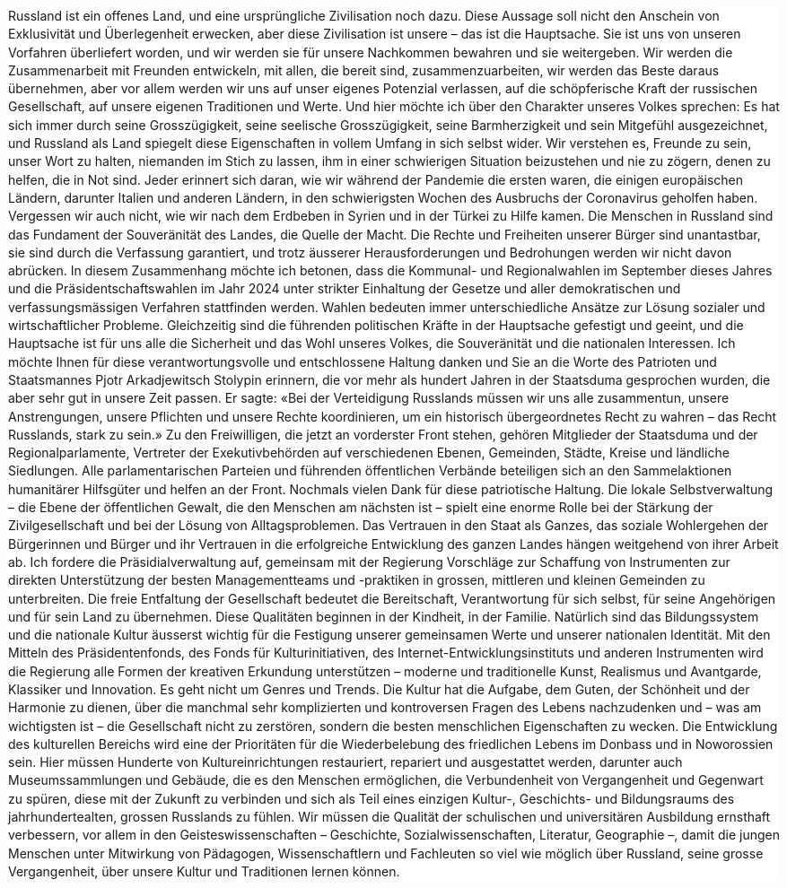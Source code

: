 Russland ist ein offenes Land, und eine ursprüngliche Zivilisation noch dazu. Diese Aussage soll nicht den Anschein von Exklusivität und Überlegenheit erwecken, aber diese Zivilisation ist unsere – das ist die Hauptsache. Sie ist uns von unseren Vorfahren überliefert worden, und wir werden sie für unsere Nachkommen bewahren und sie weitergeben.
Wir werden die Zusammenarbeit mit Freunden entwickeln, mit allen, die bereit sind, zusammenzuarbeiten, wir werden das Beste daraus übernehmen, aber vor allem werden wir uns auf unser eigenes Potenzial verlassen, auf die schöpferische Kraft der russischen Gesellschaft, auf unsere eigenen Traditionen und Werte. Und hier möchte ich über den Charakter unseres Volkes sprechen: Es hat sich immer durch seine Grosszügigkeit, seine seelische Grosszügigkeit, seine Barmherzigkeit und sein Mitgefühl ausgezeichnet, und Russland als Land spiegelt diese Eigenschaften in vollem Umfang in sich selbst wider. Wir verstehen es, Freunde zu sein, unser Wort zu halten, niemanden im Stich zu lassen, ihm in einer schwierigen Situation beizustehen und nie zu zögern, denen zu helfen, die in Not sind.
Jeder erinnert sich daran, wie wir während der Pandemie die ersten waren, die einigen europäischen Ländern, darunter Italien und anderen Ländern, in den schwierigsten Wochen des Ausbruchs der Coronavirus geholfen haben. Vergessen wir auch nicht, wie wir nach dem Erdbeben in Syrien und in der Türkei zu Hilfe kamen.
Die Menschen in Russland sind das Fundament der Souveränität des Landes, die Quelle der Macht. Die Rechte und Freiheiten unserer Bürger sind unantastbar, sie sind durch die Verfassung garantiert, und trotz äusserer Herausforderungen und Bedrohungen werden wir nicht davon abrücken.
In diesem Zusammenhang möchte ich betonen, dass die Kommunal- und Regionalwahlen im September dieses Jahres und die Präsidentschaftswahlen im Jahr 2024 unter strikter Einhaltung der Gesetze und aller demokratischen und verfassungsmässigen Verfahren stattfinden werden.
Wahlen bedeuten immer unterschiedliche Ansätze zur Lösung sozialer und wirtschaftlicher Probleme. Gleichzeitig sind die führenden politischen Kräfte in der Hauptsache gefestigt und geeint, und die Hauptsache ist für uns alle die Sicherheit und das Wohl unseres Volkes, die Souveränität und die nationalen Interessen. Ich möchte Ihnen für diese verantwortungsvolle und entschlossene Haltung danken und Sie an die Worte des Patrioten und Staatsmannes Pjotr Arkadjewitsch Stolypin erinnern, die vor mehr als hundert Jahren in der Staatsduma gesprochen wurden, die aber sehr gut in unsere Zeit passen. Er sagte: «Bei der Verteidigung Russlands müssen wir uns alle zusammentun, unsere Anstrengungen, unsere Pflichten und unsere Rechte koordinieren, um ein historisch übergeordnetes Recht zu wahren – das Recht Russlands, stark zu sein.» Zu den Freiwilligen, die jetzt an vorderster Front stehen, gehören Mitglieder der Staatsduma und der Regionalparlamente, Vertreter der Exekutivbehörden auf verschiedenen Ebenen, Gemeinden, Städte, Kreise und ländliche Siedlungen. Alle parlamentarischen Parteien und führenden öffentlichen Verbände beteiligen sich an den Sammelaktionen humanitärer Hilfsgüter und helfen an der Front.
Nochmals vielen Dank für diese patriotische Haltung. Die lokale Selbstverwaltung – die Ebene der öffentlichen Gewalt, die den Menschen am nächsten ist – spielt eine enorme Rolle bei der Stärkung der Zivilgesellschaft und bei der Lösung von Alltagsproblemen. Das Vertrauen in den Staat als Ganzes, das soziale Wohlergehen der Bürgerinnen und Bürger und ihr Vertrauen in die erfolgreiche Entwicklung des ganzen Landes hängen weitgehend von ihrer Arbeit ab.
Ich fordere die Präsidialverwaltung auf, gemeinsam mit der Regierung Vorschläge zur Schaffung von Instrumenten zur direkten Unterstützung der besten Managementteams und -praktiken in grossen, mittleren und kleinen Gemeinden zu unterbreiten.
Die freie Entfaltung der Gesellschaft bedeutet die Bereitschaft, Verantwortung für sich selbst, für seine Angehörigen und für sein Land zu übernehmen. Diese Qualitäten beginnen in der Kindheit, in der Familie. Natürlich sind das Bildungssystem und die nationale Kultur äusserst wichtig für die Festigung unserer gemeinsamen Werte und unserer nationalen Identität. Mit den Mitteln des Präsidentenfonds, des Fonds für Kulturinitiativen, des Internet-Entwicklungsinstituts und anderen Instrumenten wird die Regierung alle Formen der kreativen Erkundung unterstützen – moderne und traditionelle Kunst, Realismus und Avantgarde, Klassiker und Innovation. Es geht nicht um Genres und Trends. Die Kultur hat die Aufgabe, dem Guten, der Schönheit und der Harmonie zu dienen, über die manchmal sehr komplizierten und kontroversen Fragen des Lebens nachzudenken und – was am wichtigsten ist – die Gesellschaft nicht zu zerstören, sondern die besten menschlichen Eigenschaften zu wecken. Die Entwicklung des kulturellen Bereichs wird eine der Prioritäten für die Wiederbelebung des friedlichen Lebens im Donbass und in Noworossien sein. Hier müssen Hunderte von Kultureinrichtungen restauriert, repariert und ausgestattet werden, darunter auch Museumssammlungen und Gebäude, die es den Menschen ermöglichen, die Verbundenheit von Vergangenheit und Gegenwart zu spüren, diese mit der Zukunft zu verbinden und sich als Teil eines einzigen Kultur-, Geschichts- und Bildungsraums des jahrhundertealten, grossen Russlands zu fühlen.
Wir müssen die Qualität der schulischen und universitären Ausbildung ernsthaft verbessern, vor allem in den Geisteswissenschaften – Geschichte, Sozialwissenschaften, Literatur, Geographie –, damit die jungen Menschen unter Mitwirkung von Pädagogen, Wissenschaftlern und Fachleuten so viel wie möglich über Russland, seine grosse Vergangenheit, über unsere Kultur und Traditionen lernen können.